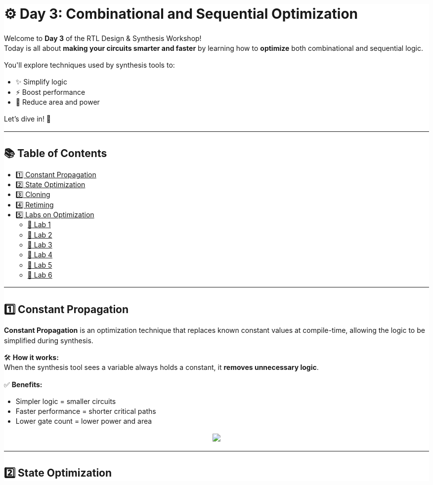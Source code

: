 # ⚙️ Day 3: Combinational and Sequential Optimization

Welcome to **Day 3** of the RTL Design & Synthesis Workshop!  
Today is all about **making your circuits smarter and faster** by learning how to **optimize** both combinational and sequential logic.

You'll explore techniques used by synthesis tools to:
- ✨ Simplify logic
- ⚡ Boost performance
- 🧠 Reduce area and power

Let’s dive in! 🚀

---

## 📚 Table of Contents

- [1️⃣ Constant Propagation](#1️⃣-constant-propagation)
- [2️⃣ State Optimization](#2️⃣-state-optimization)
- [3️⃣ Cloning](#3️⃣-cloning)
- [4️⃣ Retiming](#4️⃣-retiming)
- [5️⃣ Labs on Optimization](#5️⃣-labs-on-optimization)
  - [🧪 Lab 1](#lab-1)
  - [🧪 Lab 2](#lab-2)
  - [🧪 Lab 3](#lab-3)
  - [🧪 Lab 4](#lab-4)
  - [🧪 Lab 5](#lab-5)
  - [🧪 Lab 6](#lab-6)

---

## 1️⃣ Constant Propagation

**Constant Propagation** is an optimization technique that replaces known constant values at compile-time, allowing the logic to be simplified during synthesis.

🛠️ **How it works:**  
When the synthesis tool sees a variable always holds a constant, it **removes unnecessary logic**.

✅ **Benefits:**
- Simpler logic = smaller circuits  
- Faster performance = shorter critical paths  
- Lower gate count = lower power and area  

<div align="center">
  <img src="https://github.com/user-attachments/assets/d7f06056-66c1-44af-99a8-623fdf5879be" width="70%">
</div>

---

## 2️⃣ State Optimization
